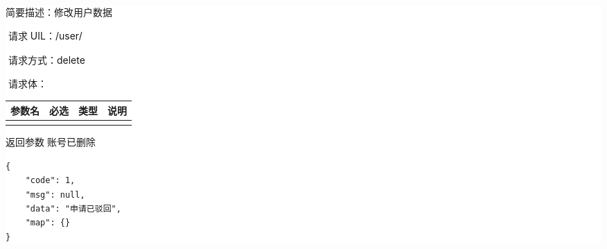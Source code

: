 简要描述：修改用户数据

​ 请求 UIL：/user/

​ 请求方式：delete

​ 请求体：

| 参数名 | 必选 | 类型 | 说明 |
| ------ | ---- | ---- | ---- |
|        |      |      |      |

返回参数 账号已删除

```
{
	"code": 1,
	"msg": null,
	"data": "申请已驳回",
	"map": {}
}
```
